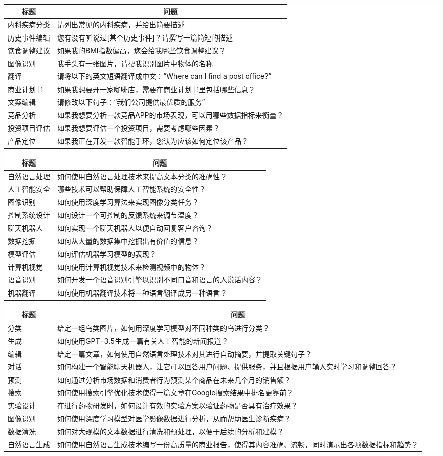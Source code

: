 | 标题                                      | 问题                                                         |
|-------------------------------------------|--------------------------------------------------------------|
| 内科疾病分类                             | 请列出常见的内科疾病，并给出简要描述                           |
| 历史事件编辑                             | 您有没有听说过[某个历史事件]？请撰写一篇简短的描述            |
| 饮食调整建议                             | 如果我的BMI指数偏高，您会给我哪些饮食调整建议？               |
| 图像识别                                 | 我手头有一张图片，请帮我识别图片中物体的名称                  |
| 翻译                                     | 请将以下的英文短语翻译成中文：“Where can I find a post office?”  |
| 商业计划书                               | 如果我想要开一家咖啡店，需要在商业计划书里包括哪些信息？       |
| 文案编辑                                 | 请修改以下句子：“我们公司提供最优质的服务”                    |
| 竞品分析                                 | 如果我想要分析一款竞品APP的市场表现，可以用哪些数据指标来衡量？ |
| 投资项目评估                             | 如果我想要评估一个投资项目，需要考虑哪些因素？                 |
| 产品定位                                 | 如果我正在开发一款智能手环，您认为应该如何定位该产品？           |

| 标题                        | 问题                                                                                                                     |
|-----------------------------|--------------------------------------------------------------------------------------------------------------------------|
| 自然语言处理                | 如何使用自然语言处理技术来提高文本分类的准确性？                                                                          |
| 人工智能安全                | 哪些技术可以帮助保障人工智能系统的安全性？                                                                              |
| 图像识别                    | 如何使用深度学习算法来实现图像分类任务？                                                                                |
| 控制系统设计                | 如何设计一个可控制的反馈系统来调节温度？                                                                               |
| 聊天机器人                  | 如何实现一个聊天机器人以便自动回复客户咨询？                                                                            |
| 数据挖掘                    | 如何从大量的数据集中挖掘出有价值的信息？                                                                                |
| 模型评估                    | 如何评估机器学习模型的表现？                                                                                            |
| 计算机视觉                  | 如何使用计算机视觉技术来检测视频中的物体？                                                                              |
| 语音识别                    | 如何开发一个语音识别引擎以识别不同口音和语言的人说话内容？                                                             |
| 机器翻译                    | 如何使用机器翻译技术将一种语言翻译成另一种语言？                                                                         |

| 标题         | 问题                                                                                                                                                                                                                          |
|------------|-----------------------------------------------------------------------------------------------------------------------------------------------------------------------------------------------------------------------------|
| 分类            | 给定一组鸟类图片，如何用深度学习模型对不同种类的鸟进行分类？                                                                                                                                                                      |
| 生成            | 如何使用GPT-3.5生成一篇有关人工智能的新闻报道？                                                                                                                                                                               |
| 编辑           | 给定一篇文章，如何使用自然语言处理技术对其进行自动摘要，并提取关键句子？                                                                                                                                                        |
| 对话            | 如何构建一个智能聊天机器人，让它可以回答用户问题、提供服务，并且根据用户输入实时学习和调整回答？                                                                                                                               |
| 预测            | 如何通过分析市场数据和消费者行为预测某个商品在未来几个月的销售额？                                                                                                                                                                |
| 搜索            | 如何使用搜索引擎优化技术使得一篇文章在Google搜索结果中排名更靠前？                                                                                                                                                             |
| 实验设计     | 在进行药物研发时，如何设计有效的实验方案以验证药物是否具有治疗效果？                                                                                                                                                      |
| 图像识别     | 如何使用深度学习模型对医学影像数据进行分析，从而帮助医生诊断疾病？                                                                                                                                                         |
| 数据清洗     | 如何对大规模的文本数据进行清洗和预处理，以便于后续的分析和建模？                                                                                                                                                            |
| 自然语言生成 | 如何使用自然语言生成技术编写一份高质量的商业报告，使得其内容准确、流畅，同时演示出各项数据指标和趋势？                                                                                                                   |

